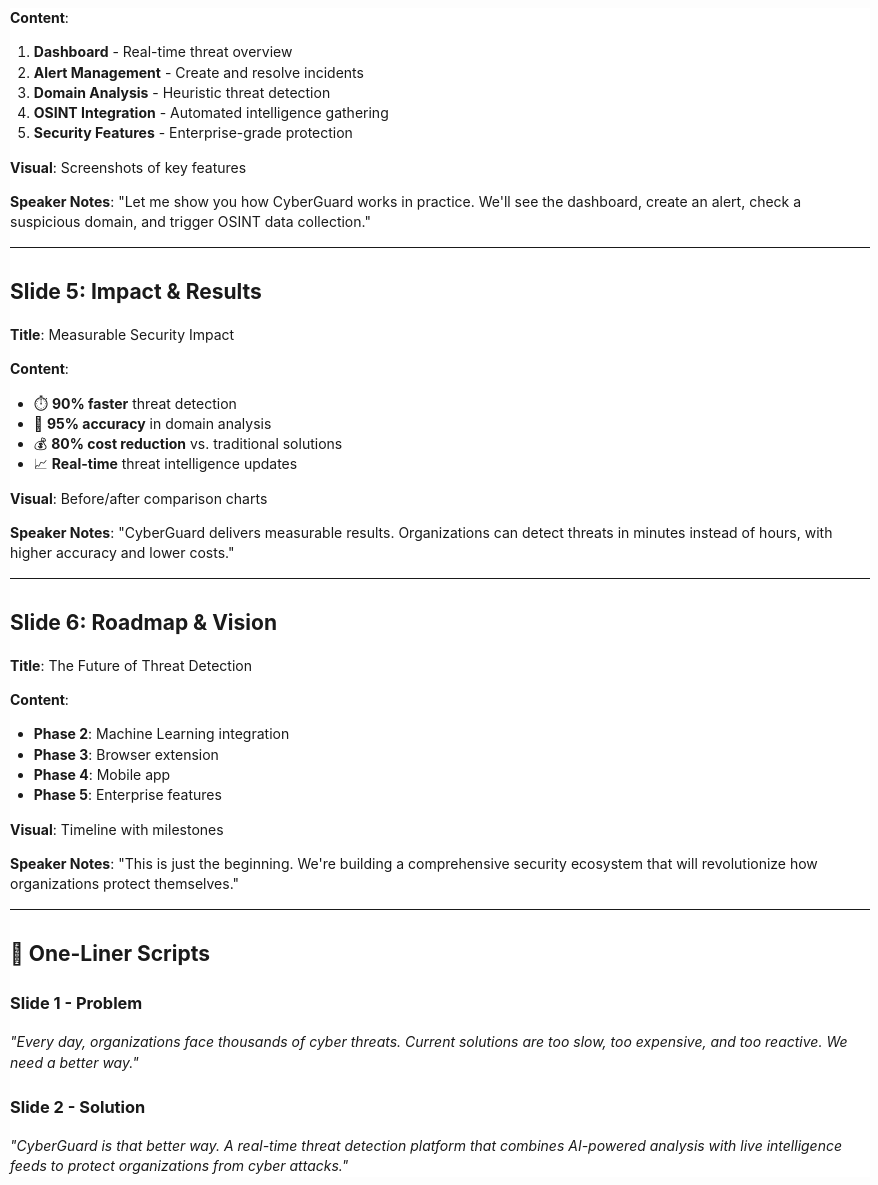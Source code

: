 **Content**:
1. **Dashboard** - Real-time threat overview
2. **Alert Management** - Create and resolve incidents
3. **Domain Analysis** - Heuristic threat detection
4. **OSINT Integration** - Automated intelligence gathering
5. **Security Features** - Enterprise-grade protection

**Visual**: Screenshots of key features

**Speaker Notes**: "Let me show you how CyberGuard works in practice. We'll see the dashboard, create an alert, check a suspicious domain, and trigger OSINT data collection."

---

## Slide 5: Impact & Results
**Title**: Measurable Security Impact

**Content**:
- ⏱️ **90% faster** threat detection
- 🎯 **95% accuracy** in domain analysis
- 💰 **80% cost reduction** vs. traditional solutions
- 📈 **Real-time** threat intelligence updates

**Visual**: Before/after comparison charts

**Speaker Notes**: "CyberGuard delivers measurable results. Organizations can detect threats in minutes instead of hours, with higher accuracy and lower costs."

---

## Slide 6: Roadmap & Vision
**Title**: The Future of Threat Detection

**Content**:
- **Phase 2**: Machine Learning integration
- **Phase 3**: Browser extension
- **Phase 4**: Mobile app
- **Phase 5**: Enterprise features

**Visual**: Timeline with milestones

**Speaker Notes**: "This is just the beginning. We're building a comprehensive security ecosystem that will revolutionize how organizations protect themselves."

---

## 🎤 One-Liner Scripts

### Slide 1 - Problem
*"Every day, organizations face thousands of cyber threats. Current solutions are too slow, too expensive, and too reactive. We need a better way."*

### Slide 2 - Solution
*"CyberGuard is that better way. A real-time threat detection platform that combines AI-powered analysis with live intelligence feeds to protect organizations from cyber attacks."*

